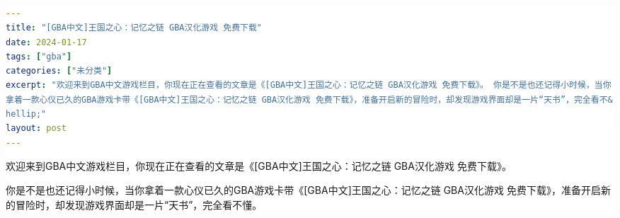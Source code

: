 ```yaml
---
title: "[GBA中文]王国之心：记忆之链 GBA汉化游戏 免费下载"
date: 2024-01-17
tags: ["gba"]
categories: ["未分类"]
excerpt: "欢迎来到GBA中文游戏栏目，你现在正在查看的文章是《[GBA中文]王国之心：记忆之链 GBA汉化游戏 免费下载》。 你是不是也还记得小时候，当你拿着一款心仪已久的GBA游戏卡带《[GBA中文]王国之心：记忆之链 GBA汉化游戏 免费下载》，准备开启新的冒险时，却发现游戏界面却是一片“天书”，完全看不&hellip;"
layout: post
---
```


欢迎来到GBA中文游戏栏目，你现在正在查看的文章是《[GBA中文]王国之心：记忆之链 GBA汉化游戏 免费下载》。

你是不是也还记得小时候，当你拿着一款心仪已久的GBA游戏卡带《[GBA中文]王国之心：记忆之链 GBA汉化游戏 免费下载》，准备开启新的冒险时，却发现游戏界面却是一片“天书”，完全看不懂。
